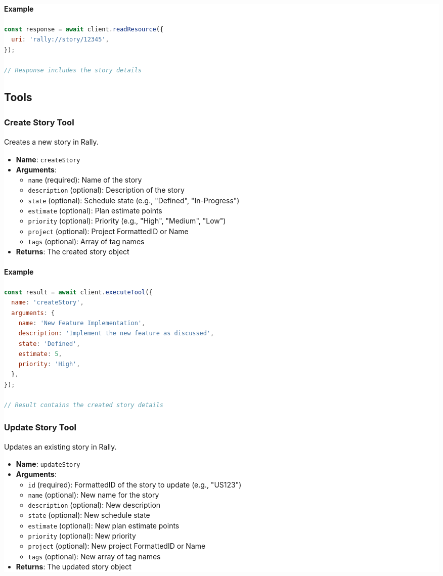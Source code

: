 #### Example

```javascript
const response = await client.readResource({
  uri: 'rally://story/12345',
});

// Response includes the story details
```

## Tools

### Create Story Tool

Creates a new story in Rally.

- **Name**: `createStory`
- **Arguments**:
  - `name` (required): Name of the story
  - `description` (optional): Description of the story
  - `state` (optional): Schedule state (e.g., "Defined", "In-Progress")
  - `estimate` (optional): Plan estimate points
  - `priority` (optional): Priority (e.g., "High", "Medium", "Low")
  - `project` (optional): Project FormattedID or Name
  - `tags` (optional): Array of tag names
- **Returns**: The created story object

#### Example

```javascript
const result = await client.executeTool({
  name: 'createStory',
  arguments: {
    name: 'New Feature Implementation',
    description: 'Implement the new feature as discussed',
    state: 'Defined',
    estimate: 5,
    priority: 'High',
  },
});

// Result contains the created story details
```

### Update Story Tool

Updates an existing story in Rally.

- **Name**: `updateStory`
- **Arguments**:
  - `id` (required): FormattedID of the story to update (e.g., "US123")
  - `name` (optional): New name for the story
  - `description` (optional): New description
  - `state` (optional): New schedule state
  - `estimate` (optional): New plan estimate points
  - `priority` (optional): New priority
  - `project` (optional): New project FormattedID or Name
  - `tags` (optional): New array of tag names
- **Returns**: The updated story object

